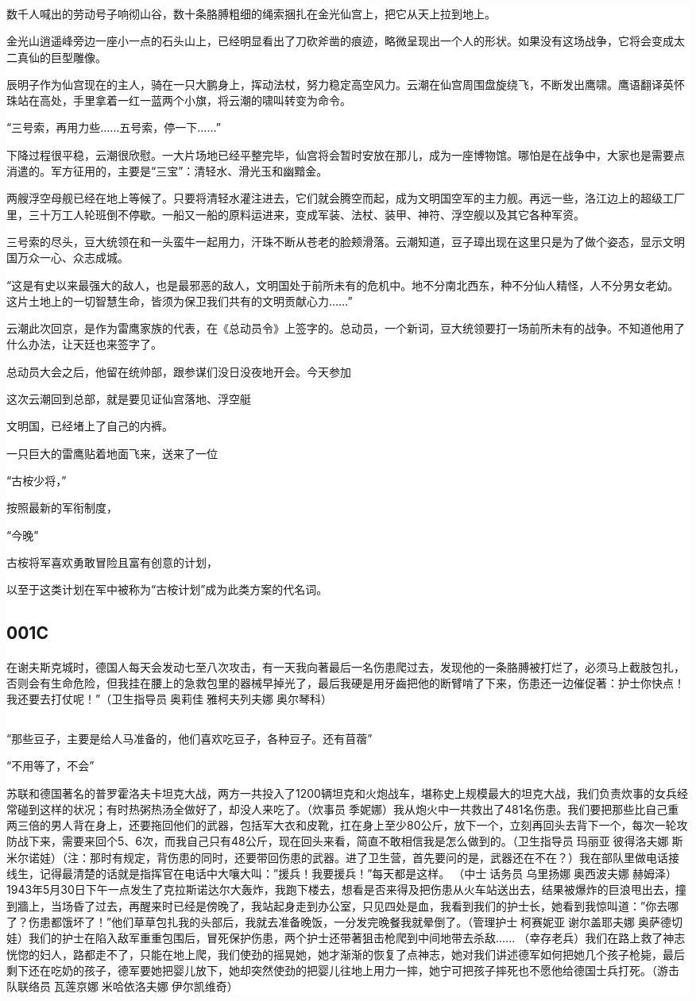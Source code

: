 数千人喊出的劳动号子响彻山谷，数十条胳膊粗细的绳索捆扎在金光仙宫上，把它从天上拉到地上。

金光山逍遥峰旁边一座小一点的石头山上，已经明显看出了刀砍斧凿的痕迹，略微呈现出一个人的形状。如果没有这场战争，它将会变成太二真仙的巨型雕像。

辰明子作为仙宫现在的主人，骑在一只大鹏身上，挥动法杖，努力稳定高空风力。云潮在仙宫周围盘旋绕飞，不断发出鹰啸。鹰语翻译英怀珠站在高处，手里拿着一红一蓝两个小旗，将云潮的啸叫转变为命令。

“三号索，再用力些……五号索，停一下……”

下降过程很平稳，云潮很欣慰。一大片场地已经平整完毕，仙宫将会暂时安放在那儿，成为一座博物馆。哪怕是在战争中，大家也是需要点消遣的。军方征用的，主要是“三宝”：清轻水、滑光玉和幽黯金。

两艘浮空母舰已经在地上等候了。只要将清轻水灌注进去，它们就会腾空而起，成为文明国空军的主力舰。再远一些，洛江边上的超级工厂里，三十万工人轮班倒不停歇。一船又一船的原料运进来，变成军装、法杖、装甲、神符、浮空舰以及其它各种军资。

三号索的尽头，豆大统领在和一头蛮牛一起用力，汗珠不断从苍老的脸颊滑落。云潮知道，豆子璋出现在这里只是为了做个姿态，显示文明国万众一心、众志成城。

“这是有史以来最强大的敌人，也是最邪恶的敌人，文明国处于前所未有的危机中。地不分南北西东，种不分仙人精怪，人不分男女老幼。这片土地上的一切智慧生命，皆须为保卫我们共有的文明贡献心力……”

云潮此次回京，是作为雷鹰家族的代表，在《总动员令》上签字的。总动员，一个新词，豆大统领要打一场前所未有的战争。不知道他用了什么办法，让天廷也来签字了。

总动员大会之后，他留在统帅部，跟参谋们没日没夜地开会。今天参加

这次云潮回到总部，就是要见证仙宫落地、浮空艇

文明国，已经堵上了自己的内裤。

一只巨大的雷鹰贴着地面飞来，送来了一位

“古桉少将，”

按照最新的军衔制度，

“今晚”

古桉将军喜欢勇敢冒险且富有创意的计划，

以至于这类计划在军中被称为“古桉计划”成为此类方案的代名词。



## 001C 

在谢夫斯克城时，德国人每天会发动七至八次攻击，有一天我向著最后一名伤患爬过去，发现他的一条胳膊被打烂了，必须马上截肢包扎，否则会有生命危险，但我挂在腰上的急救包里的器械早掉光了，最后我硬是用牙齒把他的断臂啃了下来，伤患还一边催促著：护士你快点！我还要去打仗呢！”（卫生指导员 奥莉佳 雅柯夫列夫娜 奥尔琴科）

##
“那些豆子，主要是给人马准备的，他们喜欢吃豆子，各种豆子。还有苜蓿”

“不用等了，不会”

苏联和德国著名的普罗霍洛夫卡坦克大战，两方一共投入了1200辆坦克和火炮战车，堪称史上规模最大的坦克大战，我们负责炊事的女兵经常碰到这样的状况；有时热粥热汤全做好了，却没人来吃了。（炊事员 季妮娜）我从炮火中一共救出了481名伤患。我们要把那些比自己重两三倍的男人背在身上，还要拖回他们的武器，包括军大衣和皮靴，扛在身上至少80公斤，放下一个，立刻再回头去背下一个，每次一轮攻防战下来，需要来回个5、6次，而我自己只有48公斤，现在回头来看，简直不敢相信我是怎么做到的。（卫生指导员 玛丽亚 彼得洛夫娜 斯米尔诺娃）（注：那时有规定，背伤患的同时，还要带回伤患的武器。进了卫生营，首先要问的是，武器还在不在？）我在部队里做电话接线生，记得最清楚的话就是指挥官在电话中大嚷大叫：”援兵！我要援兵！”每天都是这样。 （中士 话务员 乌里扬娜 奥西波夫娜 赫姆泽）1943年5月30日下午一点发生了克拉斯诺达尔大轰炸，我跑下楼去，想看是否来得及把伤患从火车站送出去，结果被爆炸的巨浪甩出去，撞到牆上，当场昏了过去，再醒来时已经是傍晚了，我站起身走到办公室，只见四处是血，我看到我们的护士长，她看到我惊叫道：”你去哪了？伤患都饿坏了！”他们草草包扎我的头部后，我就去准备晚饭，一分发完晚餐我就晕倒了。（管理护士 柯赛妮亚 谢尔盖耶夫娜 奥萨德切娃）我们的护士在陷入敌军重重包围后，冒死保护伤患，两个护士还带著狙击枪爬到中间地带去杀敌...... （幸存老兵）我们在路上救了神志恍惚的妇人，路都走不了，只能在地上爬，我们使劲的摇晃她，她才渐渐的恢复了点神志，她对我们讲述德军如何把她几个孩子枪毙，最后剩下还在吃奶的孩子，德军要她把婴儿放下，她却突然使劲的把婴儿往地上用力一摔，她宁可把孩子摔死也不愿他给德国士兵打死。（游击队联络员 瓦莲京娜 米哈依洛夫娜 伊尔凯维奇）
